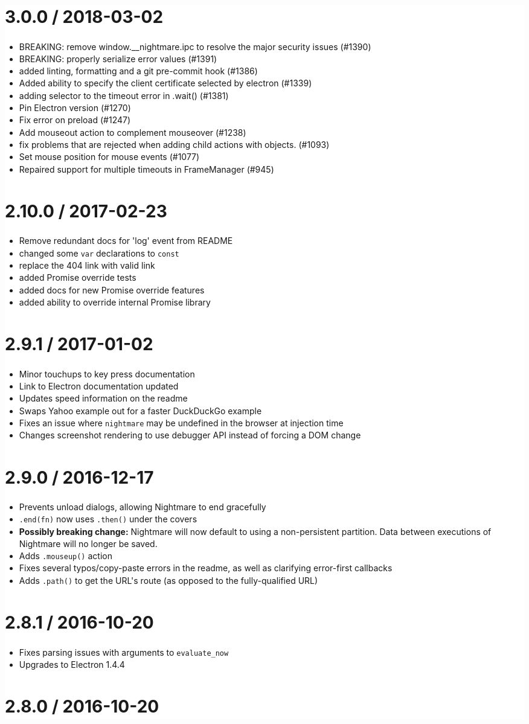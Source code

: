# 3.0.0 / 2018-03-02

* BREAKING: remove window.\_\_nightmare.ipc to resolve the major security issues (#1390)
* BREAKING: properly serialize error values (#1391)
* added linting, formatting and a git pre-commit hook (#1386)
* Added ability to specify the client certificate selected by electron (#1339)
* adding selector to the timeout error in .wait() (#1381)
* Pin Electron version (#1270)
* Fix error on preload (#1247)
* Add mouseout action to complement mouseover (#1238)
* fix problems that are rejected when adding child actions with objects. (#1093)
* Set mouse position for mouse events (#1077)
* Repaired support for multiple timeouts in FrameManager (#945)

# 2.10.0 / 2017-02-23

* Remove redundant docs for 'log' event from README
* changed some `var` declarations to `const`
* replace the 404 link with valid link
* added Promise override tests
* added docs for new Promise override features
* added ability to override internal Promise library

# 2.9.1 / 2017-01-02

* Minor touchups to key press documentation
* Link to Electron documentation updated
* Updates speed information on the readme
* Swaps Yahoo example out for a faster DuckDuckGo example
* Fixes an issue where `nightmare` may be undefined in the browser at injection time
* Changes screenshot rendering to use debugger API instead of forcing a DOM change

# 2.9.0 / 2016-12-17

* Prevents unload dialogs, allowing Nightmare to end gracefully
* `.end(fn)` now uses `.then()` under the covers
* **Possibly breaking change:** Nightmare will now default to using a non-persistent partition. Data between executions of Nightmare will no longer be saved.
* Adds `.mouseup()` action
* Fixes several typos/copy-paste errors in the readme, as well as clarifying error-first callbacks
* Adds `.path()` to get the URL's route (as opposed to the fully-qualified URL)

# 2.8.1 / 2016-10-20

* Fixes parsing issues with arguments to `evaluate_now`
* Upgrades to Electron 1.4.4

# 2.8.0 / 2016-10-20
